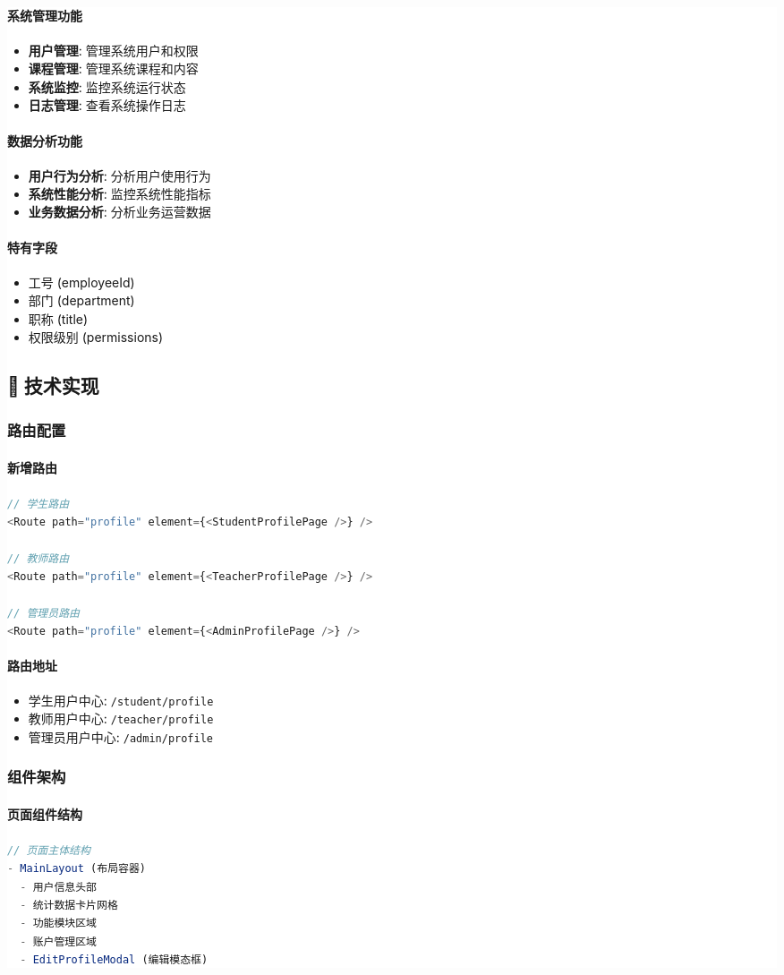 #### 系统管理功能
- **用户管理**: 管理系统用户和权限
- **课程管理**: 管理系统课程和内容
- **系统监控**: 监控系统运行状态
- **日志管理**: 查看系统操作日志

#### 数据分析功能
- **用户行为分析**: 分析用户使用行为
- **系统性能分析**: 监控系统性能指标
- **业务数据分析**: 分析业务运营数据

#### 特有字段
- 工号 (employeeId)
- 部门 (department)
- 职称 (title)
- 权限级别 (permissions)

## 🔧 技术实现

### 路由配置

#### 新增路由
```typescript
// 学生路由
<Route path="profile" element={<StudentProfilePage />} />

// 教师路由  
<Route path="profile" element={<TeacherProfilePage />} />

// 管理员路由
<Route path="profile" element={<AdminProfilePage />} />
```

#### 路由地址
- 学生用户中心: `/student/profile`
- 教师用户中心: `/teacher/profile`
- 管理员用户中心: `/admin/profile`

### 组件架构

#### 页面组件结构
```typescript
// 页面主体结构
- MainLayout (布局容器)
  - 用户信息头部
  - 统计数据卡片网格
  - 功能模块区域
  - 账户管理区域
  - EditProfileModal (编辑模态框)
```
